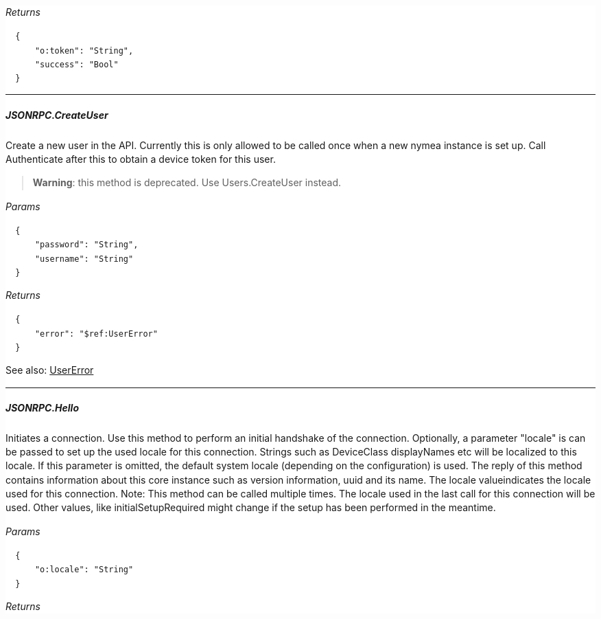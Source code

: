 
*Returns*


      {
          "o:token": "String", 
          "success": "Bool"
      }




------------------------------
##### **JSONRPC.CreateUser**

Create a new user in the API. Currently this is only allowed to be called once when a new nymea instance is set up. Call Authenticate after this to obtain a device token for this user.

> **Warning**: this method is deprecated. Use Users.CreateUser instead.

*Params*


      {
          "password": "String", 
          "username": "String"
      }


*Returns*


      {
          "error": "$ref:UserError"
      }


See also: [UserError](#usererror)

------------------------------
##### **JSONRPC.Hello**

Initiates a connection. Use this method to perform an initial handshake of the connection. Optionally, a parameter "locale" is can be passed to set up the used locale for this connection. Strings such as DeviceClass displayNames etc will be localized to this locale. If this parameter is omitted, the default system locale (depending on the configuration) is used. The reply of this method contains information about this core instance such as version information, uuid and its name. The locale valueindicates the locale used for this connection. Note: This method can be called multiple times. The locale used in the last call for this connection will be used. Other values, like initialSetupRequired might change if the setup has been performed in the meantime.


*Params*


      {
          "o:locale": "String"
      }


*Returns*
